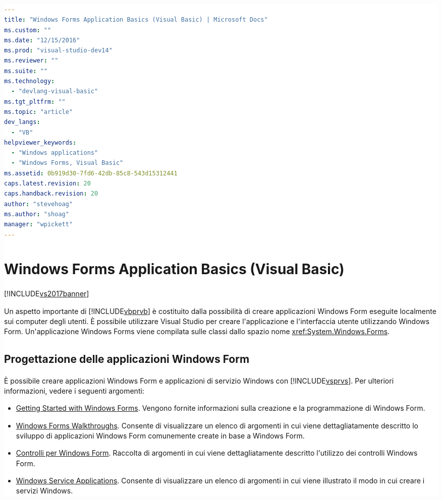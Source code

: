 ```yaml
---
title: "Windows Forms Application Basics (Visual Basic) | Microsoft Docs"
ms.custom: ""
ms.date: "12/15/2016"
ms.prod: "visual-studio-dev14"
ms.reviewer: ""
ms.suite: ""
ms.technology: 
  - "devlang-visual-basic"
ms.tgt_pltfrm: ""
ms.topic: "article"
dev_langs: 
  - "VB"
helpviewer_keywords: 
  - "Windows applications"
  - "Windows Forms, Visual Basic"
ms.assetid: 0b919d30-7fd6-42db-85c8-543d15312441
caps.latest.revision: 20
caps.handback.revision: 20
author: "stevehoag"
ms.author: "shoag"
manager: "wpickett"
---
```

# Windows Forms Application Basics (Visual Basic)
[!INCLUDE[vs2017banner](../../../csharp/includes/vs2017banner.md)]

Un aspetto importante di [!INCLUDE[vbprvb](../../../csharp/programming-guide/concepts/linq/includes/vbprvb_md.md)] è costituito dalla possibilità di creare applicazioni Windows Form eseguite localmente sui computer degli utenti.  È possibile utilizzare Visual Studio per creare l'applicazione e l'interfaccia utente utilizzando Windows Form.  Un'applicazione Windows Forms viene compilata sulle classi dallo spazio nome <xref:System.Windows.Forms>.  
  
## Progettazione delle applicazioni Windows Form  
 È possibile creare applicazioni Windows Form e applicazioni di servizio Windows con [!INCLUDE[vsprvs](../../../csharp/includes/vsprvs_md.md)].  Per ulteriori informazioni, vedere i seguenti argomenti:  
  
-   [Getting Started with Windows Forms](../Topic/Getting%20Started%20with%20Windows%20Forms.md).  Vengono fornite informazioni sulla creazione e la programmazione di Windows Form.  
  
-   [Windows Forms Walkthroughs](http://msdn.microsoft.com/it-it/fd44d13d-4733-416f-aefc-32592e59e5d9).  Consente di visualizzare un elenco di argomenti in cui viene dettagliatamente descritto lo sviluppo di applicazioni Windows Form comunemente create in base a Windows Form.  
  
-   [Controlli per Windows Form](../Topic/Windows%20Forms%20Controls.md).  Raccolta di argomenti in cui viene dettagliatamente descritto l'utilizzo dei controlli Windows Form.  
  
-   [Windows Service Applications](../Topic/Developing%20Windows%20Service%20Applications.md).  Consente di visualizzare un elenco di argomenti in cui viene illustrato il modo in cui creare i servizi Windows.  
  